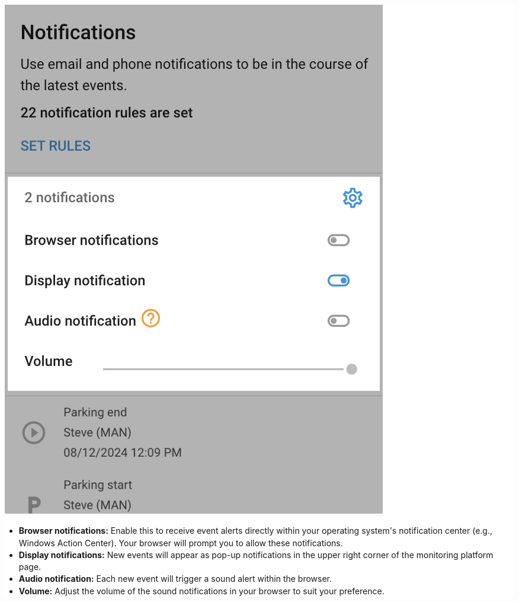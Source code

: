 ![image-20240814-041437.png](../attachments/image-20240814-041437.png)

* **Browser notifications:** Enable this to receive event alerts directly within your operating system's notification center (e.g., Windows Action Center). Your browser will prompt you to allow these notifications.
* **Display notifications:** New events will appear as pop-up notifications in the upper right corner of the monitoring platform page.
* **Audio notification:** Each new event will trigger a sound alert within the browser.
* **Volume:** Adjust the volume of the sound notifications in your browser to suit your preference.
